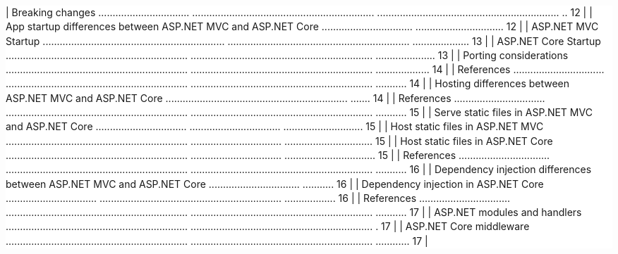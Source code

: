| Breaking changes ................................ ................................................................ ................................................................ ..  12                                                                                                                                                              |
| App startup differences between ASP.NET MVC and ASP.NET Core  ................................ ...............................  12                                                                                                                                                                                                                      |
| ASP.NET MVC Startup  ................................................................ ................................................................ ....................  13                                                                                                                                                                         |
| ASP.NET Core Startup ................................................................ ................................................................ .....................  13                                                                                                                                                                        |
| Porting considerations  ................................................................ ................................................................ ...................  14                                                                                                                                                                       |
| References ................................ ................................................................ ................................................................ ...........  14                                                                                                                                                           |
| Hosting differences between ASP.NET MVC and ASP.NET Core  ................................................................ .......  14                                                                                                                                                                                                                  |
| References ................................ ................................................................ ................................................................ ...........  15                                                                                                                                                           |
| Serve static files in ASP.NET MVC and ASP.NET Core  ................................ ................................ ............................  15                                                                                                                                                                                                  |
| Host static files in ASP.NET MVC  ................................................................ ................................ ...............................  15                                                                                                                                                                                 |
| Host static files in ASP.NET Core ................................................................ ................................ ................................  15                                                                                                                                                                                |
| References ................................ ................................................................ ................................................................ ...........  16                                                                                                                                                           |
| Dependency injection differences between ASP.NET MVC and ASP.NET Core ................................ ...........  16                                                                                                                                                                                                                                  |
| Dependency injection in ASP.NET Core  ................................ ................................................................ ..................  16                                                                                                                                                                                          |
| References ................................ ................................................................ ................................................................ ...........  17                                                                                                                                                           |
| ASP.NET modules and handlers  ................................................................ ................................................................ .  17                                                                                                                                                                                   |
| ASP.NET Core middleware ................................................................ ................................................................ ............  17                                                                                                                                                                              |